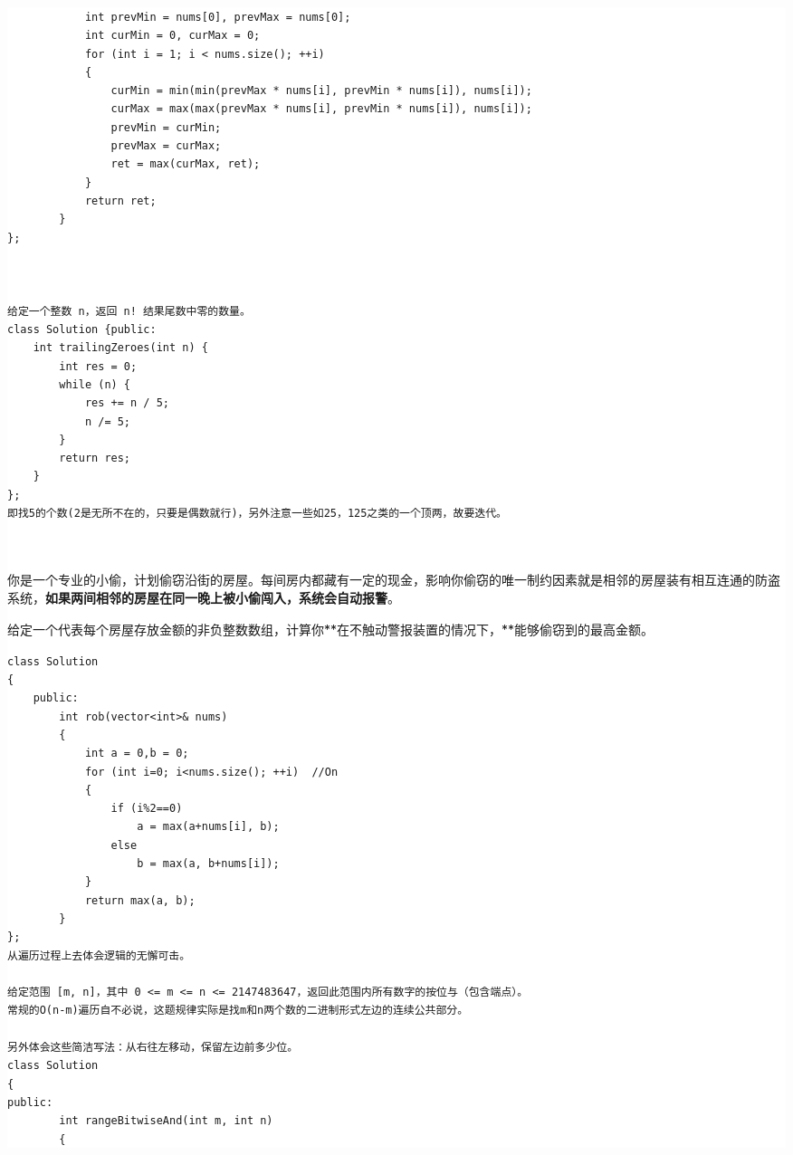 ```
            int prevMin = nums[0], prevMax = nums[0];
            int curMin = 0, curMax = 0;
            for (int i = 1; i < nums.size(); ++i) 
            {
                curMin = min(min(prevMax * nums[i], prevMin * nums[i]), nums[i]);
                curMax = max(max(prevMax * nums[i], prevMin * nums[i]), nums[i]);
                prevMin = curMin;
                prevMax = curMax;
                ret = max(curMax, ret);
            }
            return ret;
        }
};
 
 
 
给定一个整数 n，返回 n! 结果尾数中零的数量。
class Solution {public:
    int trailingZeroes(int n) {
        int res = 0;
        while (n) {
            res += n / 5;
            n /= 5;
        }
        return res;
    }
};
即找5的个数(2是无所不在的，只要是偶数就行)，另外注意一些如25，125之类的一个顶两，故要迭代。
 
 
```

你是一个专业的小偷，计划偷窃沿街的房屋。每间房内都藏有一定的现金，影响你偷窃的唯一制约因素就是相邻的房屋装有相互连通的防盗系统，**如果两间相邻的房屋在同一晚上被小偷闯入，系统会自动报警**。

给定一个代表每个房屋存放金额的非负整数数组，计算你**在不触动警报装置的情况下，**能够偷窃到的最高金额。

```
class Solution 
{
    public:
        int rob(vector<int>& nums) 
        {
            int a = 0,b = 0;
            for (int i=0; i<nums.size(); ++i)  //On
            {
                if (i%2==0) 
                    a = max(a+nums[i], b);
                else    
                    b = max(a, b+nums[i]);
            }
            return max(a, b);    
        }
};
从遍历过程上去体会逻辑的无懈可击。
 
给定范围 [m, n]，其中 0 <= m <= n <= 2147483647，返回此范围内所有数字的按位与（包含端点）。
常规的O(n-m)遍历自不必说，这题规律实际是找m和n两个数的二进制形式左边的连续公共部分。
 
另外体会这些简洁写法：从右往左移动，保留左边前多少位。
class Solution 
{
public:
        int rangeBitwiseAnd(int m, int n) 
        {
```